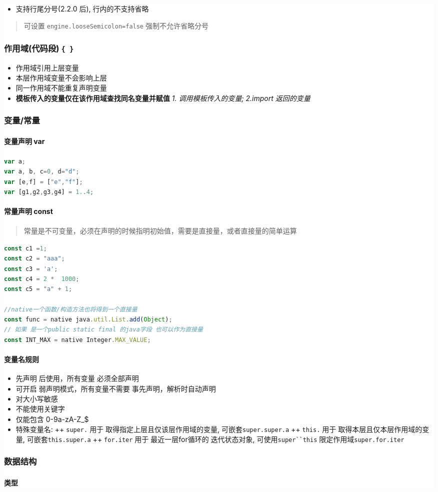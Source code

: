 + 支持行尾分号(2.2.0 后), 行内的不支持省略

> 可设置 `engine.looseSemicolon=false` 强制不允许省略分号

### 作用域(代码段) `{ }`

+ 作用域引用上层变量
+ 本层作用域变量不会影响上层
+ 同一作用域不能重复声明变量
+ **模板传入的变量仅在该作用域查找同名变量并赋值**
  *1. 调用模板传入的变量; 2.import 返回的变量*
  
### 变量/常量

#### 变量声明 var

~~~~~javascript
var a;
var a, b, c=0, d="d";
var [e,f] = ["e","f"];
var [g1,g2,g3,g4] = 1..4;
~~~~~

#### 常量声明 const
> 常量是不可变量，必须在声明的时候指明初始值，需要是直接量，或者直接量的简单运算

~~~~~javascript
const c1 =1;
const c2 = "aaa";
const c3 = 'a';
const c4 = 2 *  1000;
const c5 = "a" + 1;

//native一个函数/构造方法也将得到一个直接量
const func = native java.util.List.add(Object);
// 如果 是一个public static final 的java字段 也可以作为直接量
const INT_MAX = native Integer.MAX_VALUE;
~~~~~

#### 变量名规则

+ 先声明 后使用，所有变量 必须全部声明
+ 可开启 弱声明模式，所有变量不需要 事先声明，解析时自动声明
+ 对大小写敏感
+ 不能使用关键字
+ 仅能包含 0-9a-zA-Z_$
+ 特殊变量名: 
++ `super.` 用于 取得指定上层且仅该层作用域的变量, 可嵌套`super.super.a`
++ `this.` 用于 取得本层且仅本层作用域的变量, 可嵌套`this.super.a`
++ `for.iter` 用于 最近一层for循环的 迭代状态对象, 可使用`super``this` 限定作用域`super.for.iter`

### 数据结构

#### 类型
